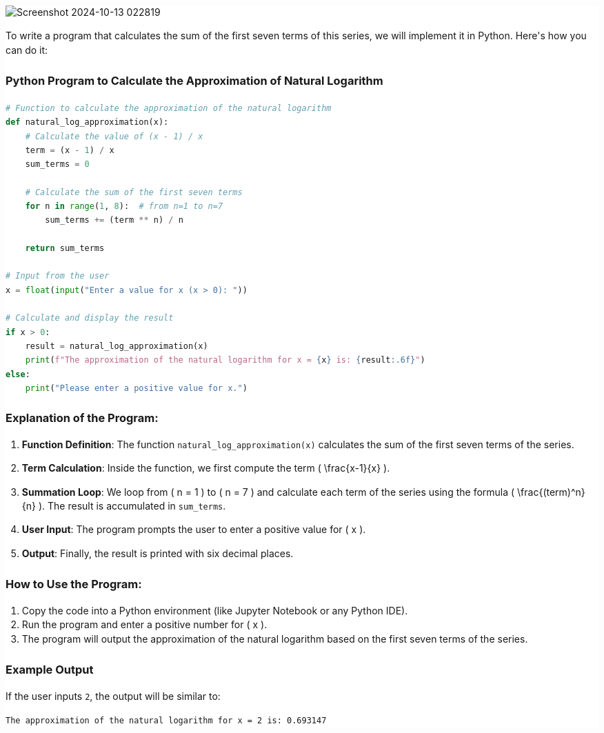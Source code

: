 ![Screenshot 2024-10-13 022819](https://github.com/user-attachments/assets/7a8ce36f-4bda-4930-9d35-224efe3274c0)

To write a program that calculates the sum of the first seven terms of this series, we will implement it in Python. Here's how you can do it:

### Python Program to Calculate the Approximation of Natural Logarithm

```python
# Function to calculate the approximation of the natural logarithm
def natural_log_approximation(x):
    # Calculate the value of (x - 1) / x
    term = (x - 1) / x
    sum_terms = 0

    # Calculate the sum of the first seven terms
    for n in range(1, 8):  # from n=1 to n=7
        sum_terms += (term ** n) / n

    return sum_terms

# Input from the user
x = float(input("Enter a value for x (x > 0): "))

# Calculate and display the result
if x > 0:
    result = natural_log_approximation(x)
    print(f"The approximation of the natural logarithm for x = {x} is: {result:.6f}")
else:
    print("Please enter a positive value for x.")
```

### Explanation of the Program:

1. **Function Definition**: The function `natural_log_approximation(x)` calculates the sum of the first seven terms of the series.
   
2. **Term Calculation**: Inside the function, we first compute the term \( \frac{x-1}{x} \).

3. **Summation Loop**: We loop from \( n = 1 \) to \( n = 7 \) and calculate each term of the series using the formula \( \frac{(term)^n}{n} \). The result is accumulated in `sum_terms`.

4. **User Input**: The program prompts the user to enter a positive value for \( x \).

5. **Output**: Finally, the result is printed with six decimal places.

### How to Use the Program:
1. Copy the code into a Python environment (like Jupyter Notebook or any Python IDE).
2. Run the program and enter a positive number for \( x \).
3. The program will output the approximation of the natural logarithm based on the first seven terms of the series.

### Example Output
If the user inputs `2`, the output will be similar to:
```
The approximation of the natural logarithm for x = 2 is: 0.693147
```
